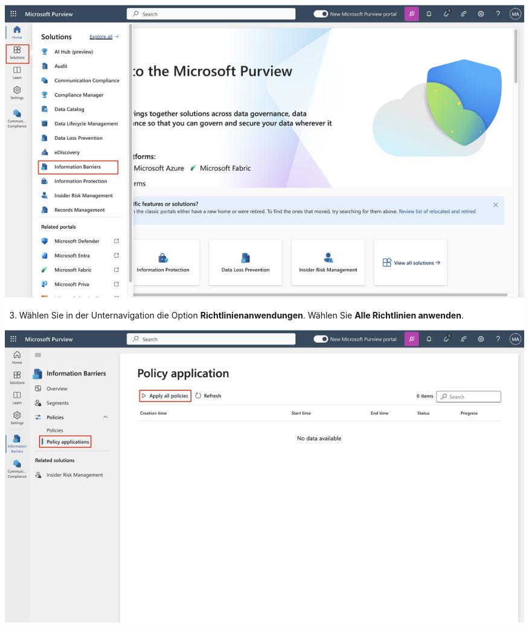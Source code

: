 ![](./media/image9.png)

3.  Wählen Sie in der Unternavigation die Option
    **Richtlinienanwendungen**. Wählen Sie **Alle Richtlinien
    anwenden**.

![](./media/image23.png)
